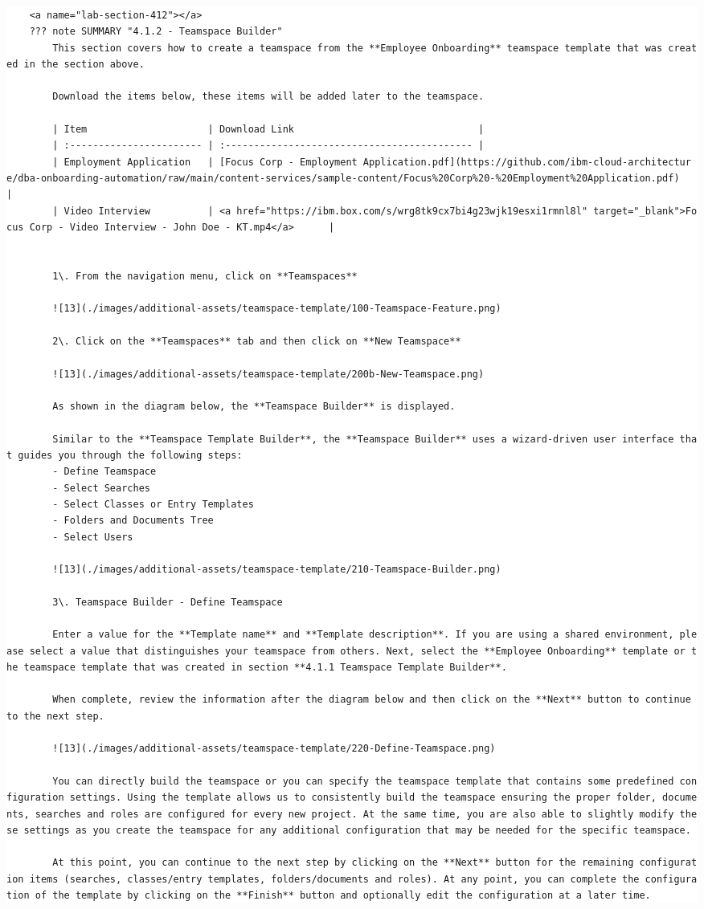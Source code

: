         <a name="lab-section-412"></a>
        ??? note SUMMARY "4.1.2 - Teamspace Builder"
            This section covers how to create a teamspace from the **Employee Onboarding** teamspace template that was created in the section above.

            Download the items below, these items will be added later to the teamspace.
            
            | Item                     | Download Link                                |
            | :----------------------- | :------------------------------------------- |
            | Employment Application   | [Focus Corp - Employment Application.pdf](https://github.com/ibm-cloud-architecture/dba-onboarding-automation/raw/main/content-services/sample-content/Focus%20Corp%20-%20Employment%20Application.pdf)                          |
            | Video Interview          | <a href="https://ibm.box.com/s/wrg8tk9cx7bi4g23wjk19esxi1rmnl8l" target="_blank">Focus Corp - Video Interview - John Doe - KT.mp4</a>      |


            1\. From the navigation menu, click on **Teamspaces**

            ![13](./images/additional-assets/teamspace-template/100-Teamspace-Feature.png)

            2\. Click on the **Teamspaces** tab and then click on **New Teamspace**

            ![13](./images/additional-assets/teamspace-template/200b-New-Teamspace.png)

            As shown in the diagram below, the **Teamspace Builder** is displayed.

            Similar to the **Teamspace Template Builder**, the **Teamspace Builder** uses a wizard-driven user interface that guides you through the following steps:
            - Define Teamspace
            - Select Searches
            - Select Classes or Entry Templates
            - Folders and Documents Tree
            - Select Users

            ![13](./images/additional-assets/teamspace-template/210-Teamspace-Builder.png)

            3\. Teamspace Builder - Define Teamspace  

            Enter a value for the **Template name** and **Template description**. If you are using a shared environment, please select a value that distinguishes your teamspace from others. Next, select the **Employee Onboarding** template or the teamspace template that was created in section **4.1.1 Teamspace Template Builder**.

            When complete, review the information after the diagram below and then click on the **Next** button to continue to the next step.

            ![13](./images/additional-assets/teamspace-template/220-Define-Teamspace.png)

            You can directly build the teamspace or you can specify the teamspace template that contains some predefined configuration settings. Using the template allows us to consistently build the teamspace ensuring the proper folder, documents, searches and roles are configured for every new project. At the same time, you are also able to slightly modify these settings as you create the teamspace for any additional configuration that may be needed for the specific teamspace.

            At this point, you can continue to the next step by clicking on the **Next** button for the remaining configuration items (searches, classes/entry templates, folders/documents and roles). At any point, you can complete the configuration of the template by clicking on the **Finish** button and optionally edit the configuration at a later time.

